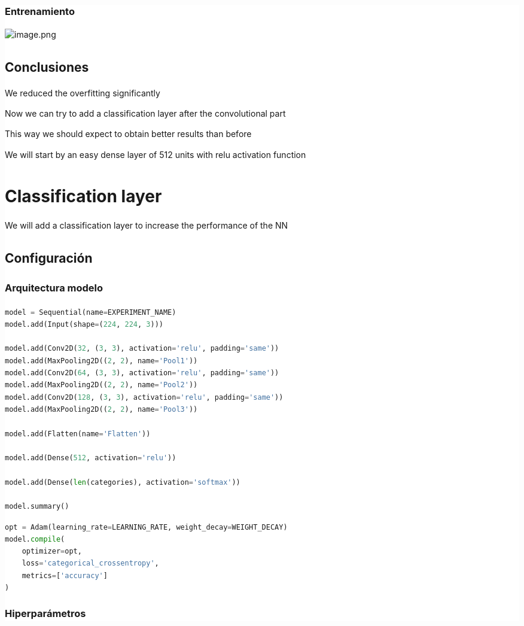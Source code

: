 ### Entrenamiento

![image.png](attachment:fdaeb8cc-f32a-437f-a9b4-11d87fae29f5:image.png)

## Conclusiones

We reduced the overfitting significantly

Now we can try to add a classification layer after the convolutional part

This way we should expect to obtain better results than before

We will start by an easy dense layer of 512 units with relu activation function

# Classification layer

We will add a classification layer to increase the performance of the NN

## Configuración

### Arquitectura modelo

```python
model = Sequential(name=EXPERIMENT_NAME)
model.add(Input(shape=(224, 224, 3)))

model.add(Conv2D(32, (3, 3), activation='relu', padding='same'))
model.add(MaxPooling2D((2, 2), name='Pool1'))
model.add(Conv2D(64, (3, 3), activation='relu', padding='same'))
model.add(MaxPooling2D((2, 2), name='Pool2'))
model.add(Conv2D(128, (3, 3), activation='relu', padding='same'))
model.add(MaxPooling2D((2, 2), name='Pool3'))

model.add(Flatten(name='Flatten'))

model.add(Dense(512, activation='relu'))

model.add(Dense(len(categories), activation='softmax'))

model.summary()
```

```python
opt = Adam(learning_rate=LEARNING_RATE, weight_decay=WEIGHT_DECAY)
model.compile(
    optimizer=opt,
    loss='categorical_crossentropy',
    metrics=['accuracy']
)
```

### Hiperparámetros
